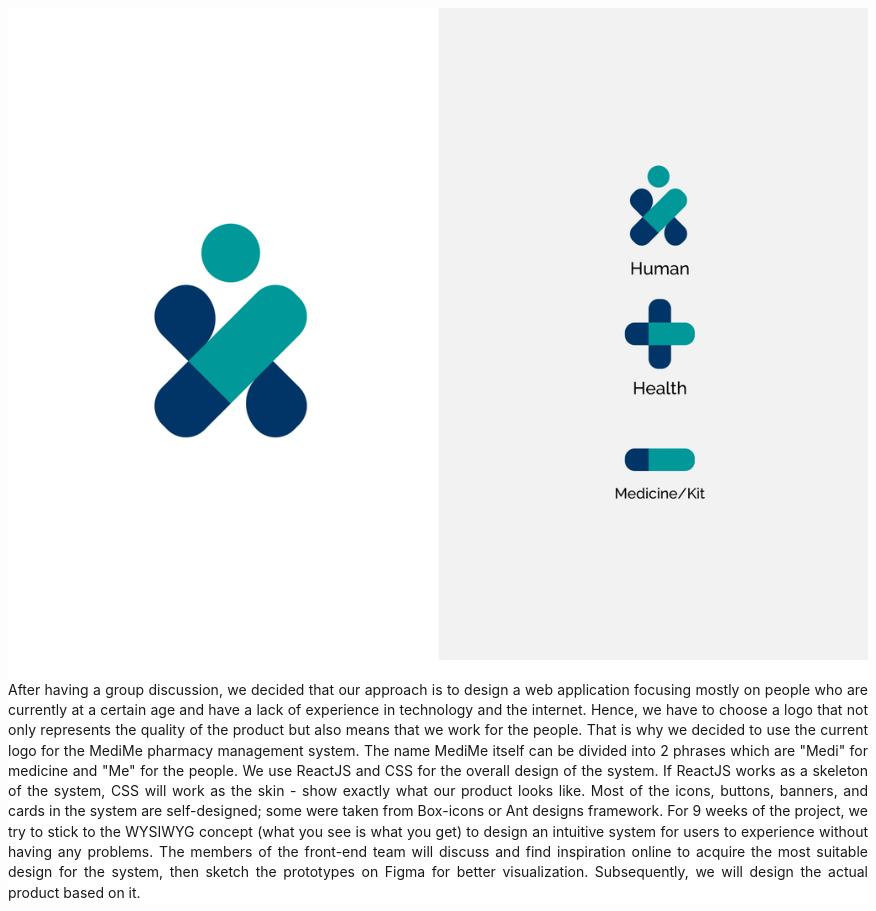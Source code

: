<center> <img src="./app-screenshot/logo_meaning.jpg"> </center>

<p style='text-align: justify;'>After having a group discussion, we decided that our approach is to design a web application focusing mostly on people who are currently at a certain age and have a lack of experience in technology and the internet. Hence, we have to choose a logo that not only represents the quality of the product but also means that we work for the people. That is why we decided to use the current logo for the MediMe pharmacy management system. The name MediMe itself can be divided into 2 phrases which are "Medi" for medicine and "Me" for the people. We use ReactJS and CSS for the overall design of the system. If ReactJS works as a skeleton of the system, CSS will work as the skin - show exactly what our product looks like. Most of the icons, buttons, banners, and cards in the system are self-designed; some were taken from Box-icons or Ant designs framework. For 9 weeks of the project, we try to stick to the WYSIWYG concept (what you see is what you get) to design an intuitive system for users to experience without having any problems. The members of the front-end team will discuss and find inspiration online to acquire the most suitable design for the system, then sketch the prototypes on Figma for better visualization. Subsequently, we will design the actual product based on it.
</p>


